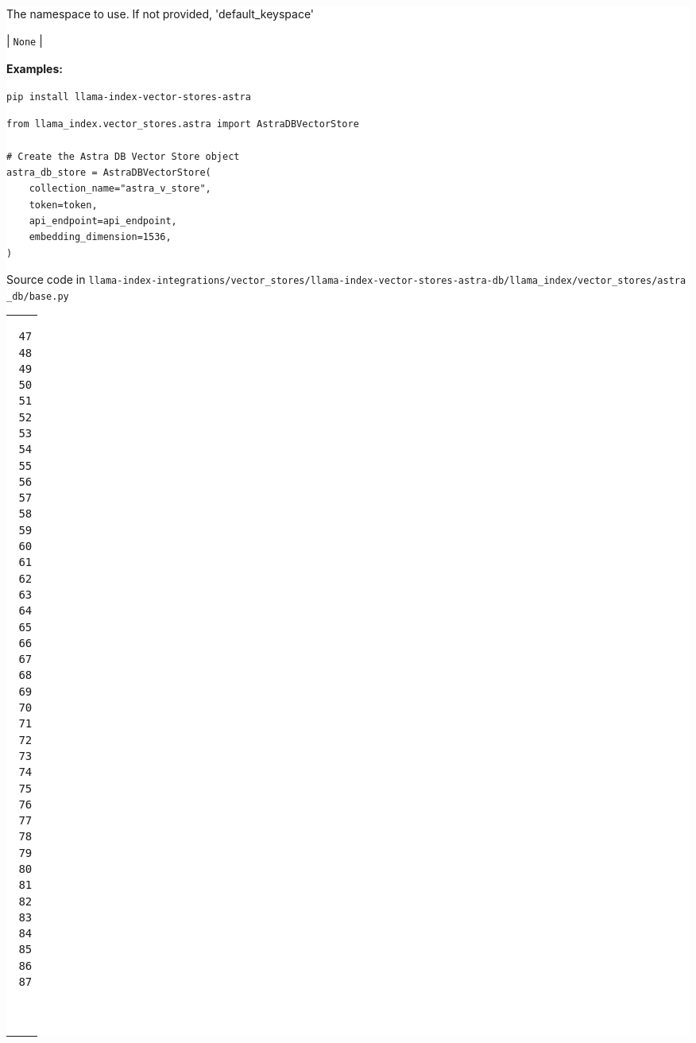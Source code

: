 The namespace to use. If not provided, 'default\_keyspace'



 | `None` |

**Examples:**

`pip install llama-index-vector-stores-astra`

```
from llama_index.vector_stores.astra import AstraDBVectorStore

# Create the Astra DB Vector Store object
astra_db_store = AstraDBVectorStore(
    collection_name="astra_v_store",
    token=token,
    api_endpoint=api_endpoint,
    embedding_dimension=1536,
)
```

Source code in `llama-index-integrations/vector_stores/llama-index-vector-stores-astra-db/llama_index/vector_stores/astra_db/base.py`

<table class="highlighttable"><tbody><tr><td class="linenos"><div class="linenodiv"><pre><span></span><span class="normal"> 47</span>
<span class="normal"> 48</span>
<span class="normal"> 49</span>
<span class="normal"> 50</span>
<span class="normal"> 51</span>
<span class="normal"> 52</span>
<span class="normal"> 53</span>
<span class="normal"> 54</span>
<span class="normal"> 55</span>
<span class="normal"> 56</span>
<span class="normal"> 57</span>
<span class="normal"> 58</span>
<span class="normal"> 59</span>
<span class="normal"> 60</span>
<span class="normal"> 61</span>
<span class="normal"> 62</span>
<span class="normal"> 63</span>
<span class="normal"> 64</span>
<span class="normal"> 65</span>
<span class="normal"> 66</span>
<span class="normal"> 67</span>
<span class="normal"> 68</span>
<span class="normal"> 69</span>
<span class="normal"> 70</span>
<span class="normal"> 71</span>
<span class="normal"> 72</span>
<span class="normal"> 73</span>
<span class="normal"> 74</span>
<span class="normal"> 75</span>
<span class="normal"> 76</span>
<span class="normal"> 77</span>
<span class="normal"> 78</span>
<span class="normal"> 79</span>
<span class="normal"> 80</span>
<span class="normal"> 81</span>
<span class="normal"> 82</span>
<span class="normal"> 83</span>
<span class="normal"> 84</span>
<span class="normal"> 85</span>
<span class="normal"> 86</span>
<span class="normal"> 87</span>
